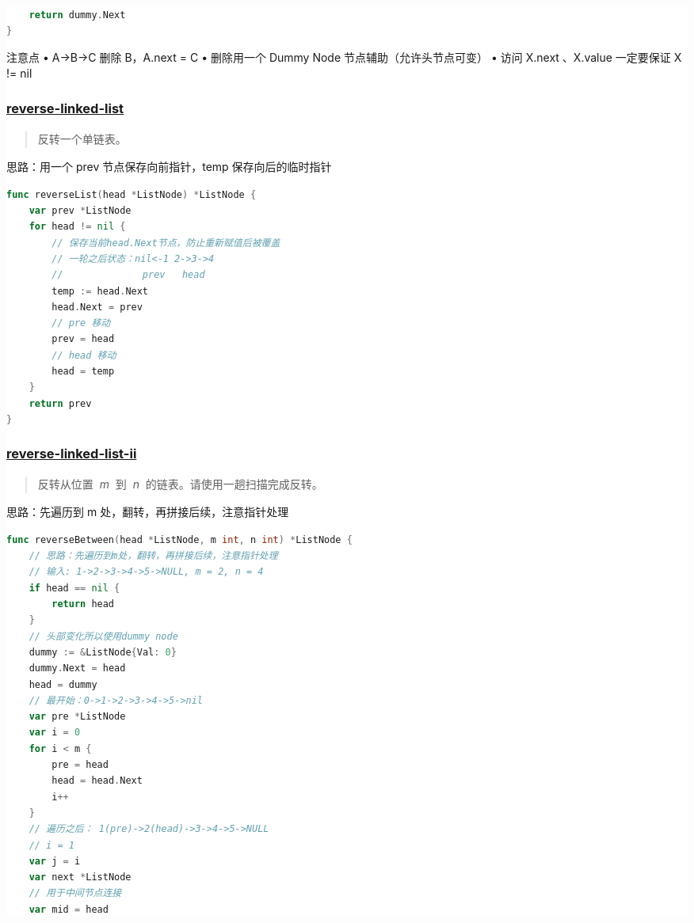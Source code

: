```go
    return dummy.Next
}
```

注意点
• A->B->C 删除 B，A.next = C
• 删除用一个 Dummy Node 节点辅助（允许头节点可变）
• 访问 X.next 、X.value 一定要保证 X != nil

### [reverse-linked-list](https://leetcode-cn.com/problems/reverse-linked-list/)

> 反转一个单链表。

思路：用一个 prev 节点保存向前指针，temp 保存向后的临时指针

```go
func reverseList(head *ListNode) *ListNode {
    var prev *ListNode
    for head != nil {
        // 保存当前head.Next节点，防止重新赋值后被覆盖
        // 一轮之后状态：nil<-1 2->3->4
        //              prev   head
        temp := head.Next
        head.Next = prev
        // pre 移动
        prev = head
        // head 移动
        head = temp
    }
    return prev
}
```

### [reverse-linked-list-ii](https://leetcode-cn.com/problems/reverse-linked-list-ii/)

> 反转从位置  *m*  到  *n*  的链表。请使用一趟扫描完成反转。

思路：先遍历到 m 处，翻转，再拼接后续，注意指针处理

```go
func reverseBetween(head *ListNode, m int, n int) *ListNode {
    // 思路：先遍历到m处，翻转，再拼接后续，注意指针处理
    // 输入: 1->2->3->4->5->NULL, m = 2, n = 4
    if head == nil {
        return head
    }
    // 头部变化所以使用dummy node
    dummy := &ListNode{Val: 0}
    dummy.Next = head
    head = dummy
    // 最开始：0->1->2->3->4->5->nil
    var pre *ListNode
    var i = 0
    for i < m {
        pre = head
        head = head.Next
        i++
    }
    // 遍历之后： 1(pre)->2(head)->3->4->5->NULL
    // i = 1
    var j = i
    var next *ListNode
    // 用于中间节点连接
    var mid = head
```